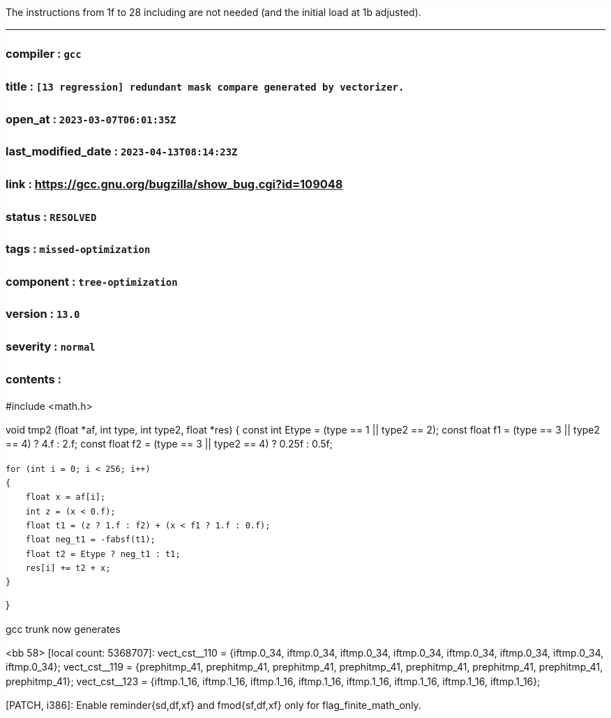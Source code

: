 The instructions from 1f to 28 including are not needed (and the initial load at 1b adjusted).


---


### compiler : `gcc`
### title : `[13 regression] redundant mask compare generated by vectorizer.`
### open_at : `2023-03-07T06:01:35Z`
### last_modified_date : `2023-04-13T08:14:23Z`
### link : https://gcc.gnu.org/bugzilla/show_bug.cgi?id=109048
### status : `RESOLVED`
### tags : `missed-optimization`
### component : `tree-optimization`
### version : `13.0`
### severity : `normal`
### contents :
#include <math.h>

void tmp2 (float *af, int type, int type2, float *res)
{
    const int Etype = (type == 1 || type2 == 2);
    const float f1 = (type == 3 || type2 == 4) ? 4.f : 2.f;
    const float f2 = (type == 3 || type2 == 4) ? 0.25f : 0.5f;

    for (int i = 0; i < 256; i++)
    {
        float x = af[i];
        int z = (x < 0.f);
        float t1 = (z ? 1.f : f2) + (x < f1 ? 1.f : 0.f);
        float neg_t1 = -fabsf(t1);
        float t2 = Etype ? neg_t1 : t1;
        res[i] += t2 + x;
    }
}

gcc trunk now generates


<bb 58> [local count: 5368707]:
  vect_cst__110 = {iftmp.0_34, iftmp.0_34, iftmp.0_34, iftmp.0_34, iftmp.0_34, iftmp.0_34, iftmp.0_34, iftmp.0_34};
  vect_cst__119 = {prephitmp_41, prephitmp_41, prephitmp_41, prephitmp_41, prephitmp_41, prephitmp_41, prephitmp_41, prephitmp_41};
  vect_cst__123 = {iftmp.1_16, iftmp.1_16, iftmp.1_16, iftmp.1_16, iftmp.1_16, iftmp.1_16, iftmp.1_16, iftmp.1_16};


[PATCH, i386]: Enable reminder{sd,df,xf} and fmod{sf,df,xf} only for flag_finite_math_only.